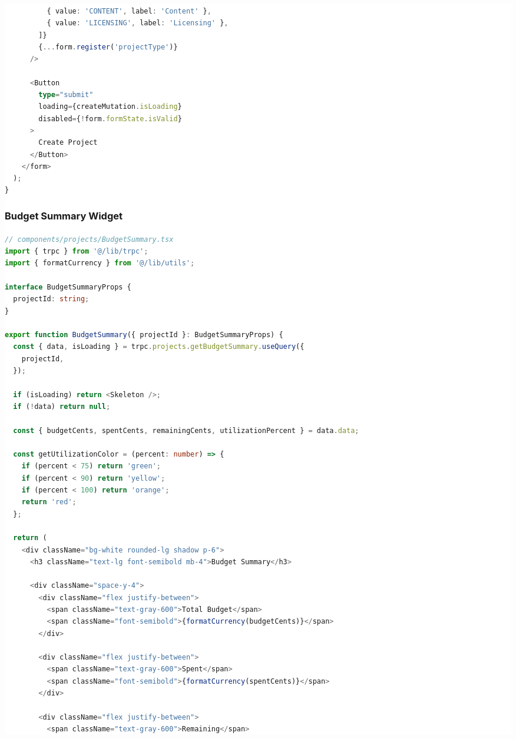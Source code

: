 ```typescript
          { value: 'CONTENT', label: 'Content' },
          { value: 'LICENSING', label: 'Licensing' },
        ]}
        {...form.register('projectType')}
      />
      
      <Button
        type="submit"
        loading={createMutation.isLoading}
        disabled={!form.formState.isValid}
      >
        Create Project
      </Button>
    </form>
  );
}
```

### Budget Summary Widget

```typescript
// components/projects/BudgetSummary.tsx
import { trpc } from '@/lib/trpc';
import { formatCurrency } from '@/lib/utils';

interface BudgetSummaryProps {
  projectId: string;
}

export function BudgetSummary({ projectId }: BudgetSummaryProps) {
  const { data, isLoading } = trpc.projects.getBudgetSummary.useQuery({
    projectId,
  });
  
  if (isLoading) return <Skeleton />;
  if (!data) return null;
  
  const { budgetCents, spentCents, remainingCents, utilizationPercent } = data.data;
  
  const getUtilizationColor = (percent: number) => {
    if (percent < 75) return 'green';
    if (percent < 90) return 'yellow';
    if (percent < 100) return 'orange';
    return 'red';
  };
  
  return (
    <div className="bg-white rounded-lg shadow p-6">
      <h3 className="text-lg font-semibold mb-4">Budget Summary</h3>
      
      <div className="space-y-4">
        <div className="flex justify-between">
          <span className="text-gray-600">Total Budget</span>
          <span className="font-semibold">{formatCurrency(budgetCents)}</span>
        </div>
        
        <div className="flex justify-between">
          <span className="text-gray-600">Spent</span>
          <span className="font-semibold">{formatCurrency(spentCents)}</span>
        </div>
        
        <div className="flex justify-between">
          <span className="text-gray-600">Remaining</span>
```